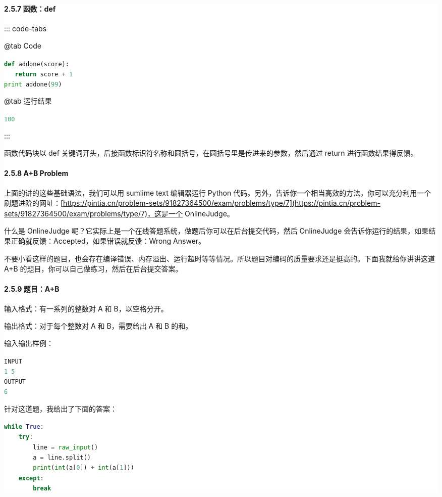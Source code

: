 #### 2.5.7 函数：def

::: code-tabs

@tab Code

```python
def addone(score):
   return score + 1
print addone(99)
```

@tab 运行结果

```python
100
```

:::

函数代码块以 def 关键词开头，后接函数标识符名称和圆括号，在圆括号里是传进来的参数，然后通过 return 进行函数结果得反馈。

#### 2.5.8 A+B Problem

上面的讲的这些基础语法，我们可以用 sumlime text 编辑器运行 Python 代码。另外，告诉你一个相当高效的方法，你可以充分利用一个刷题进阶的网址：[https://pintia.cn/problem-sets/91827364500/exam/problems/type/7](https://pintia.cn/problem-sets/91827364500/exam/problems/type/7)，这是一个 OnlineJudge。

什么是 OnlineJudge 呢？它实际上是一个在线答题系统，做题后你可以在后台提交代码，然后 OnlineJudge 会告诉你运行的结果，如果结果正确就反馈：Accepted，如果错误就反馈：Wrong Answer。

不要小看这样的题目，也会存在编译错误、内存溢出、运行超时等等情况。所以题目对编码的质量要求还是挺高的。下面我就给你讲讲这道 A+B 的题目，你可以自己做练习，然后在后台提交答案。

#### 2.5.9 题目：A+B

输入格式：有一系列的整数对 A 和 B，以空格分开。

输出格式：对于每个整数对 A 和 B，需要给出 A 和 B 的和。

输入输出样例：

```python
INPUT
1 5
OUTPUT
6
```

针对这道题，我给出了下面的答案：

```python
while True:
    try:
        line = raw_input()
        a = line.split()
        print(int(a[0]) + int(a[1]))
    except:
        break
```
